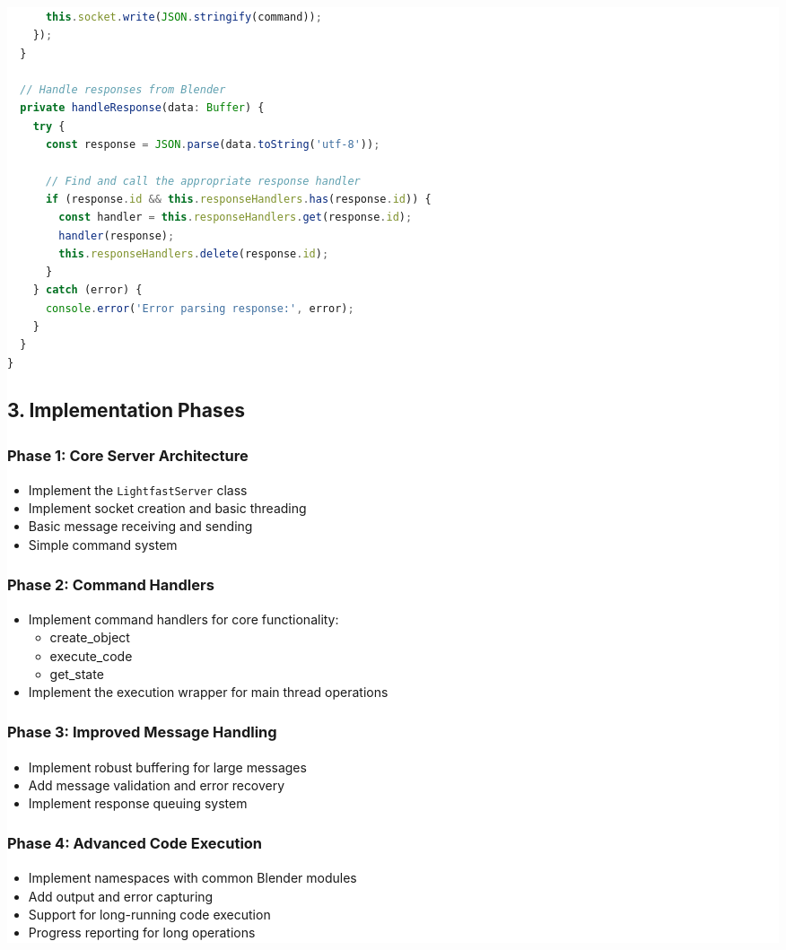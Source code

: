 ```typescript
      this.socket.write(JSON.stringify(command));
    });
  }

  // Handle responses from Blender
  private handleResponse(data: Buffer) {
    try {
      const response = JSON.parse(data.toString('utf-8'));

      // Find and call the appropriate response handler
      if (response.id && this.responseHandlers.has(response.id)) {
        const handler = this.responseHandlers.get(response.id);
        handler(response);
        this.responseHandlers.delete(response.id);
      }
    } catch (error) {
      console.error('Error parsing response:', error);
    }
  }
}
```

## 3. Implementation Phases

### Phase 1: Core Server Architecture

- Implement the `LightfastServer` class
- Implement socket creation and basic threading
- Basic message receiving and sending
- Simple command system

### Phase 2: Command Handlers

- Implement command handlers for core functionality:
  - create_object
  - execute_code
  - get_state
- Implement the execution wrapper for main thread operations

### Phase 3: Improved Message Handling

- Implement robust buffering for large messages
- Add message validation and error recovery
- Implement response queuing system

### Phase 4: Advanced Code Execution

- Implement namespaces with common Blender modules
- Add output and error capturing
- Support for long-running code execution
- Progress reporting for long operations
